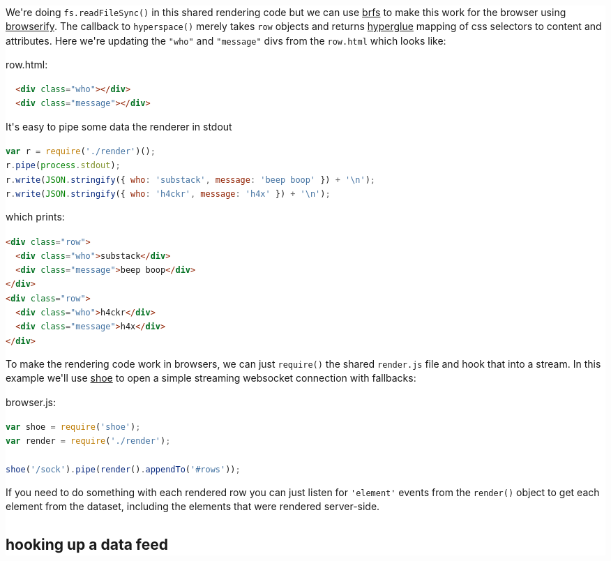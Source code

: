 We're doing `fs.readFileSync()` in this shared rendering code but we can use
[brfs](http://github.com/substack/brfs) to make this work for the browser using
[browserify](http://browserify.org). The callback to `hyperspace()` merely
takes `row` objects and returns
[hyperglue](https://github.com/substack/hyperglue) mapping of css selectors to
content and attributes. Here we're updating the `"who"` and `"message"` divs
from the `row.html` which looks like:

row.html:

``` html
  <div class="who"></div>
  <div class="message"></div>
```

It's easy to pipe some data the renderer in stdout

``` js
var r = require('./render')();
r.pipe(process.stdout);
r.write(JSON.stringify({ who: 'substack', message: 'beep boop' }) + '\n');
r.write(JSON.stringify({ who: 'h4ckr', message: 'h4x' }) + '\n');
```

which prints:

``` html
<div class="row">
  <div class="who">substack</div>
  <div class="message">beep boop</div>
</div>
<div class="row">
  <div class="who">h4ckr</div>
  <div class="message">h4x</div>
</div>
```

To make the rendering code work in browsers, we can just `require()` the
shared `render.js` file and hook that into a stream. In this example we'll use
[shoe](http://github.com/substack/shoe) to open a simple streaming websocket
connection with fallbacks:

browser.js:

``` js
var shoe = require('shoe');
var render = require('./render');

shoe('/sock').pipe(render().appendTo('#rows'));
```

If you need to do something with each rendered row you can just listen for
`'element'` events from the `render()` object to get each element from the
dataset, including the elements that were rendered server-side.

## hooking up a data feed

